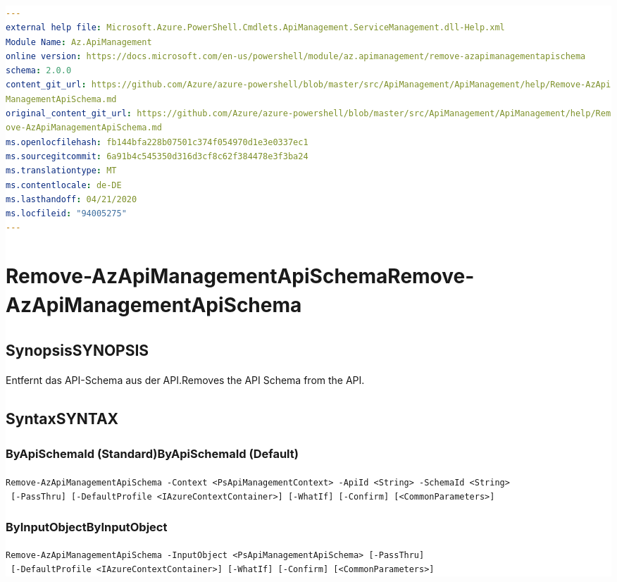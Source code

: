 ```yaml
---
external help file: Microsoft.Azure.PowerShell.Cmdlets.ApiManagement.ServiceManagement.dll-Help.xml
Module Name: Az.ApiManagement
online version: https://docs.microsoft.com/en-us/powershell/module/az.apimanagement/remove-azapimanagementapischema
schema: 2.0.0
content_git_url: https://github.com/Azure/azure-powershell/blob/master/src/ApiManagement/ApiManagement/help/Remove-AzApiManagementApiSchema.md
original_content_git_url: https://github.com/Azure/azure-powershell/blob/master/src/ApiManagement/ApiManagement/help/Remove-AzApiManagementApiSchema.md
ms.openlocfilehash: fb144bfa228b07501c374f054970d1e3e0337ec1
ms.sourcegitcommit: 6a91b4c545350d316d3cf8c62f384478e3f3ba24
ms.translationtype: MT
ms.contentlocale: de-DE
ms.lasthandoff: 04/21/2020
ms.locfileid: "94005275"
---
```

# <span data-ttu-id="a82a4-101">Remove-AzApiManagementApiSchema</span><span class="sxs-lookup"><span data-stu-id="a82a4-101">Remove-AzApiManagementApiSchema</span></span>

## <span data-ttu-id="a82a4-102">Synopsis</span><span class="sxs-lookup"><span data-stu-id="a82a4-102">SYNOPSIS</span></span>
<span data-ttu-id="a82a4-103">Entfernt das API-Schema aus der API.</span><span class="sxs-lookup"><span data-stu-id="a82a4-103">Removes the API Schema from the API.</span></span>

## <span data-ttu-id="a82a4-104">Syntax</span><span class="sxs-lookup"><span data-stu-id="a82a4-104">SYNTAX</span></span>

### <span data-ttu-id="a82a4-105">ByApiSchemaId (Standard)</span><span class="sxs-lookup"><span data-stu-id="a82a4-105">ByApiSchemaId (Default)</span></span>
```
Remove-AzApiManagementApiSchema -Context <PsApiManagementContext> -ApiId <String> -SchemaId <String>
 [-PassThru] [-DefaultProfile <IAzureContextContainer>] [-WhatIf] [-Confirm] [<CommonParameters>]
```

### <span data-ttu-id="a82a4-106">ByInputObject</span><span class="sxs-lookup"><span data-stu-id="a82a4-106">ByInputObject</span></span>
```
Remove-AzApiManagementApiSchema -InputObject <PsApiManagementApiSchema> [-PassThru]
 [-DefaultProfile <IAzureContextContainer>] [-WhatIf] [-Confirm] [<CommonParameters>]
```
